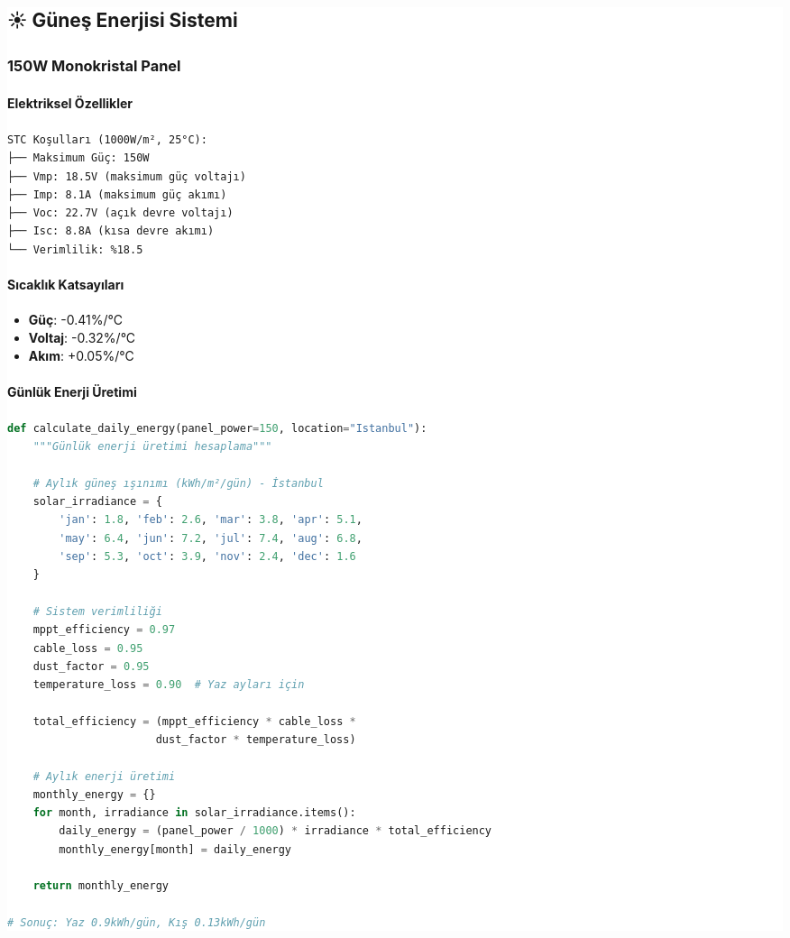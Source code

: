## ☀️ Güneş Enerjisi Sistemi

### 150W Monokristal Panel

#### Elektriksel Özellikler
```
STC Koşulları (1000W/m², 25°C):
├── Maksimum Güç: 150W
├── Vmp: 18.5V (maksimum güç voltajı)
├── Imp: 8.1A (maksimum güç akımı)
├── Voc: 22.7V (açık devre voltajı)
├── Isc: 8.8A (kısa devre akımı)
└── Verimlilik: %18.5
```

#### Sıcaklık Katsayıları
- **Güç**: -0.41%/°C
- **Voltaj**: -0.32%/°C  
- **Akım**: +0.05%/°C

#### Günlük Enerji Üretimi

```python
def calculate_daily_energy(panel_power=150, location="Istanbul"):
    """Günlük enerji üretimi hesaplama"""
    
    # Aylık güneş ışınımı (kWh/m²/gün) - İstanbul
    solar_irradiance = {
        'jan': 1.8, 'feb': 2.6, 'mar': 3.8, 'apr': 5.1,
        'may': 6.4, 'jun': 7.2, 'jul': 7.4, 'aug': 6.8,
        'sep': 5.3, 'oct': 3.9, 'nov': 2.4, 'dec': 1.6
    }
    
    # Sistem verimliliği
    mppt_efficiency = 0.97
    cable_loss = 0.95
    dust_factor = 0.95
    temperature_loss = 0.90  # Yaz ayları için
    
    total_efficiency = (mppt_efficiency * cable_loss * 
                       dust_factor * temperature_loss)
    
    # Aylık enerji üretimi
    monthly_energy = {}
    for month, irradiance in solar_irradiance.items():
        daily_energy = (panel_power / 1000) * irradiance * total_efficiency
        monthly_energy[month] = daily_energy
        
    return monthly_energy

# Sonuç: Yaz 0.9kWh/gün, Kış 0.13kWh/gün
```
